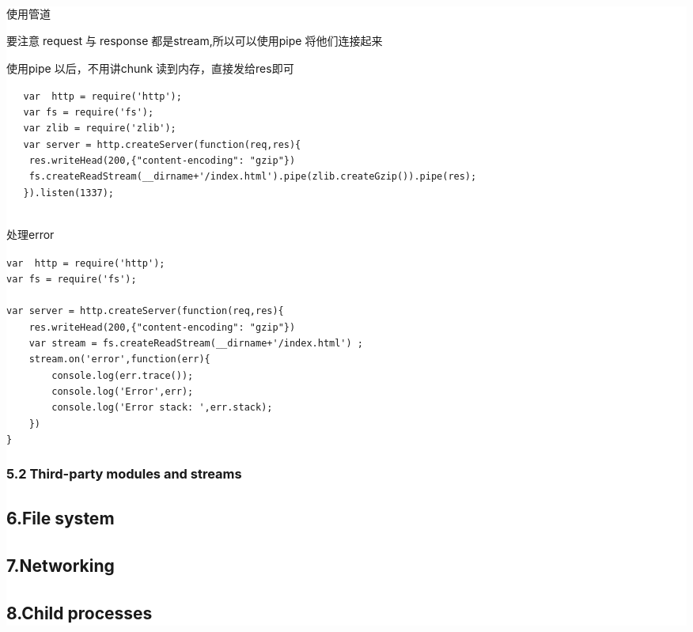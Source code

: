  使用管道
 
 要注意 request 与 response 都是stream,所以可以使用pipe 将他们连接起来
 
 使用pipe 以后，不用讲chunk 读到内存，直接发给res即可

``` 
   var  http = require('http');
   var fs = require('fs');
   var zlib = require('zlib');
   var server = http.createServer(function(req,res){
	res.writeHead(200,{"content-encoding": "gzip"})
	fs.createReadStream(__dirname+'/index.html').pipe(zlib.createGzip()).pipe(res);
   }).listen(1337);
   
```

处理error

```
var  http = require('http');
var fs = require('fs');
 
var server = http.createServer(function(req,res){
	res.writeHead(200,{"content-encoding": "gzip"})
	var stream = fs.createReadStream(__dirname+'/index.html') ;
	stream.on('error',function(err){
		console.log(err.trace());
		console.log('Error',err);
		console.log('Error stack: ',err.stack);
	})	
}

````

### 5.2 Third-party modules and streams


## 6.File system

## 7.Networking

## 8.Child processes
   


  
  




 







     


 





